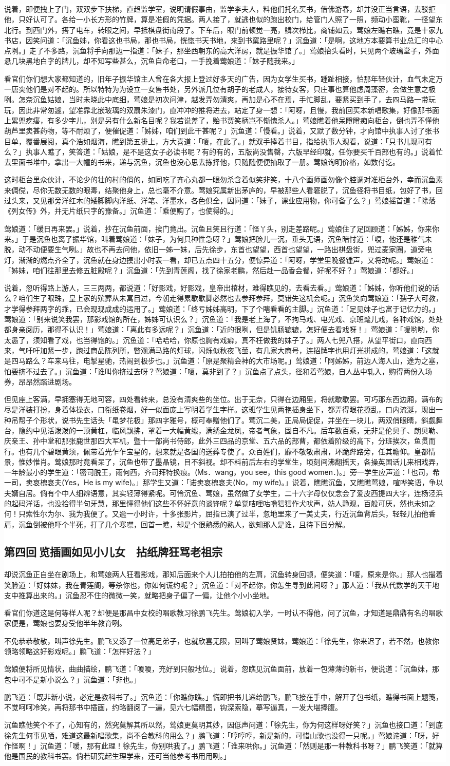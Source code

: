说着，即便拽上了门，双双步下扶梯，直趋监学室，说明请假事由，监学李夫人，料他们托名买书，借佛游春，却并没正当言语，去驳拒他，只好认可了。各给一小长方形的竹牌，算是准假的凭据。两人接了，就逃也似的跑出校门，给管门人照了一照，频动小蛮靴，一径望东北行。到西门外，搭了电车，转眼之间，早抵棋盘街南段了。下车后，眼门前顿觉一亮，鳞次栉比，商铺如云，莺娘左瞧右瞧，竟是十家九书店，因笑问道：「沉鱼姊，你看这也书局，那也书局，恍惚书天书地，来到书窠路里呢？」沉鱼道：「是啊，这地方本要算书业总汇的中心点咧。」走了不多路，沉鱼将手向那边一指道：「妹子，那坐西朝东的高大洋房，就是振华馆了。」莺娘抬头看时，只见两个玻璃堂子，外面悬几块黑地白字的牌儿，却不知写些甚么，沉鱼自命老口，一手挽着莺娘道：「妹子随我来。」  

看官们你们想大家都知道的，旧年子振华馆主人曾在各大报上登过好多天的广告，因为女学生买书，踵趾相接，怕那年轻伙计，血气未定万一唐突他们是对不起的。所以特特为为设立一女售书处，另外派几位有胡子的老成人，接待女客，只庄事也算他虑周藻密，会做生意之极咧。怎奈沉鱼姑娘，当时未晓此中底细，莺娘是初次问津，越发弄勿清爽，再加是心不在焉，手忙脚乱，要紧买到手了，去四马路一带玩玩，因此非常匆遽，望准靠北嵌玻璃的双扇朱漆门，直冲冲的推将进去，站定了身一想：「阿呀，且慢，我前回买本新唱歌集，好像那书面上累兜疙瘩，有多少字儿，别是另有什么新名目呢？我若说差了，贻书贾笑柄岂不惭愧杀人。」莺娘瞧着他呆瞪瞪痴向柜台，倒也弄不懂他葫芦里卖甚药物，等不耐烦了，便催促道：「姊姊，咱们到此干甚呢？」沉鱼道：「慢看。」说着，又默了数分钟，才向馆中执事人讨了张书目单，覆番展阅，真个浩如烟海，瞧到第五排上，方大喜道：「嗄，在此了。」就双手捧着书目，指给执事人观看，说道：「只书儿现可有么？」执事人瞧了，笑答道：「姑娘，是不是这女子必读书呢？有的有的，五版尚没售罄，六版早经印就，任你要买千百部也有的。」说着忙去里面书堆中，拿出一大幢的书来，递与沉鱼，沉鱼也没心思去拣择他，只随随便便抽取了一册。莺娘询明价格，如数付讫。  

这时柜台里众伙计，不论少的壮的村的俏的，如同吃了齐心丸都一眼勿杀含着似笑非笑，十八个画师画勿像个腔调对准柜台外，幸而沉鱼素来倜傥，尽你无数无数的眼毒，结聚他身上，总也毫不介意。莺娘究属新出茅庐的，早被那些人看窘脱了，沉鱼径将书目纸，包好了书，回过头来，又见那旁洋红木的矮脚脚内洋纸、洋笔、洋墨水，各色俱全，因问道：「妹子，课业应用物，你可备了么？」莺娘摇首道：「除落《列女传》外，并无片纸只字的豫备。」沉鱼道：「乘便购了，也使得的。」  

莺娘道：「缓日再来罢。」说着，抄在沉鱼前面，挨门竟出。沉鱼且笑且行道：「怪丫头，别走差路呢。」莺娘住了足回顾道：「姊姊，你来你来。」于是沉鱼也离了振华馆，叫着莺娘道：「妹子，为何只种性急呀？」莺娘把脸儿一沉，垂头无语，沉鱼暗忖道：「嗄，他还是稚气未脱，动不动便要生气咧。」故也不再去问他，依旧一姊一妹，后先徐步，东首也望望，西首也望望，一路出棋盘街，兜过麦家圈，道旁电灯，渐渐的燃点齐全了，沉鱼就在身边摸出小时表一看，却已五点四十五分，便惊异道：「阿呀，学堂里晚餐锺声，又将动呢。」莺娘道：「姊妹，咱们往那里去修五脏殿呢？」沉鱼道：「先到青莲阁，找了徐家老鹏，然后赴一品香会餐，好呢不好？」莺娘道：「都好。」  

说着，忽听得路上游人，三三两两，都说道：「好影戏，好影戏，皇帝出棺材，难得瞧见的，去看去看。」莺娘道：「姊姊，你听他们说的话么？咱们生了眼珠，皇上家的殡葬从未寓目过，今朝走得累歇歇脚必然也去参拜参拜，莫错失这机会呢。」沉鱼笑向莺娘道：「孺子大可教，才学得参拜两字的乖，已会现现成成的运用了。」莺娘道：「终亏姊姊高明，下了个瞎看看的主脚。」沉鱼道：「足见妹子也富于记忆力的。」莺娘道：「别来说笑我罢，那影戏馆的所在，姊姊可认识么？」沉鱼道：「我是老上海了，不拘马戏、电光戏、京班髦儿戏，各种戏馆，处处都身亲阅历，那得不认识！」莺娘道：「离此有多远呢？」沉鱼道：「近的很咧，但是饥肠辘辘，怎好便去看戏呀！」莺娘道：「嗳哟哟，你太愚了，须知看了戏，也当得饱的。」沉鱼道：「哈哈哈，你原也胸有戏癖，真不枉做我的妹子了。」两人七兜八搭，从望平街口，直向西来，气吁吁加紧一步，跑过商品陈列所，瞥观满马路的灯球，闪烁似秋夜飞萤，有几家大商号，连招牌字也用灯光拼成的，莺娘道：「这就是四马路么？车来马往，电掣星驰，热闹到极步也。」沉鱼道：「原是聚精会神的大市场呢。」莺娘道：「阿姊姊，前边人海人山，途为之塞，怕要挤不过去了。」沉鱼道：「谁叫你挤过去呀？莺娘道：「嗄，莫非到了？」沉鱼点了点头，径和着莺娘，自人丛中轧入，购得两份入场券，昂昂然踏进剧场。  

但见座上客满，早拥塞得无地可容，四处看转来，总没有清爽些的坐位。出于无奈，只得在边厢里，将就歇歇罢。可巧那东西边厢，满布的尽是洋装打扮，身着体操衣，口衔纸卷烟，好一似面庞上写明着学生字样。这班学生见两艳插身坐下，都弄得眼花撩乱，口内流涎，现出一种吊帮子个形状，说书先生话头「黾梦花极」那四字雅号，概可奉赠他们了。莺沉二美，正局局促促，并坐在一块儿，两双俏眼睛，斜觑舞台，隐约中见活泼泼的一顶黄杠，临风飘拂，罩着一大幅黄缎，满绣金龙凤，帝者气象，固自不凡。后车数百乘，无非是伦贝子、朗贝勒、庆亲王、孙中堂和那张鹿世那四大军机，暨十一部尚书侍郎，此外三四品的京堂、五六品的部曹，都依着阶级的高下，分班挨次，鱼贯而行。也有几个碧眼黄须，佩带着光乍乍宝星的，想来就是各国的送葬专使了。众百姓们，靡不敬敬肃肃，环跪跸路旁，任其瞻仰。皇都情景，惟妙惟肖。莺娘那时竟看呆了，沉鱼也带了墨晶镜，目不斜视。却不料前后左右的学堂生，顷刻间沸翻摇天，各操英国话儿来相戏弄，一年龄最小的学生道：「密司脱王，雨何西，齐司拜特换痕。(Ms．wang，you see，this good women．)。」旁一学生应声道：「也司，希一司，卖哀槐哀夫(Yes，He is my wife)。」那学生又道：「诺卖哀槐哀夫(No，my wife)。」说着，瞧瞧沉鱼，又瞧瞧莺娘，喧哗笑语，争以夫婿自居。倘有个中人细辨语意，其实轻薄得紧呢。可怜沉鱼、莺娘，虽然做了女学生，二十六字母仅仅念会了爱皮西提四大字，连杨泾浜的起码洋话，也没拾得半句牙慧，那里懂得他们这些不怀好意的谈锋呢？单觉咭哩咕噜狺狺作犬吠声，妨人静观，百般可厌，然也未如之何！只索性尔为尔、我为我便了。又逾一小时许，十多张影片，屈指已演了过半，忽地里来了一美丈夫，行近沉鱼背后头，轻轻儿拍他香肩，沉鱼倒被他吓个半死，打了几个寒噤，回首一瞧，却是个很熟悉的熟人，欲知那人是谁，且待下回分解。  

## 第四回     览插画如见小儿女　拈纸牌狂骂老祖宗  

却说沉鱼正自坐在剧场上，和莺娘两人狂看影戏，那知后面来个人儿拍拍他的左肩，沉鱼转身回顿，便笑道：「嗄，原来是你。」那人也撮着笑脸道：「好妹妹，我在青莲阁，等杀你也，你如何谎约呢？」沉鱼道：「对不起你，你怎生寻到此间呀？」那人道：「我从代数学的天干地支中推算出来的。」沉鱼忍不住的微微一笑，就略把身子偏了一偏，让他个小小坐地。  

看官们你道这是何等样人呢？却便是那昌中女校的唱歌教习徐鹏飞先生。莺娘初入学，一时认不得他，问了沉鱼，才知道是鼎鼎有名的唱歌家便是，莺娘也要身受他半年教育咧。  

不免恭恭敬敬，叫声徐先生。鹏飞又添了一位高足弟子，也就欣喜无限，回叫了莺娘贤妹，莺娘道：「徐先生，你来迟了，若不然，也教你领略领略这好影戏呢。」鹏飞道：「怎样好法？」  

莺娘便将所见情状，曲曲描绘，鹏飞道：「嗄嗄，充好到只般地位。」说着，忽瞧见沉鱼面前，放着一包薄薄的新书，便说道：「沉鱼妹，那包中可不是新小说么？」沉鱼道：「非也。」  

鹏飞道：「既非新小说，必定是教科书了。」沉鱼道：「你瞧你瞧。」慌即把书儿递给鹏飞，鹏飞接在手中，解开了包书纸，瞧得书面上题笺，不觉呵呵冷笑，再将那书中插画，约略翻阅了一遍，见六七幅精图，钩深索隐，摹写逼真，一发大堪捧腹。  

沉鱼瞧他笑个不了，心知有的，然究莫解其所以然，莺娘更莫明其妙，因低声问道：「徐先生，你为何这样呀好笑？」沉鱼也接口道：「到底徐先生何事见哂，难道这最新唱歌集，尚不合教科的用么？」鹏飞道：「哼哼哼，新是新的，可惜山歌也没得一只呢。」莺娘诧道：「呀，好作怪啊！」沉鱼道：「嗳，那有此理！徐先生，你别哄我了。」鹏飞道：「谁来哄你。」沉鱼道：「然则是那一种教科书呀？」鹏飞笑道：「就算他是国民的教科书罢。倘若研究起生理学来，还可当他参考书用用咧。」  
